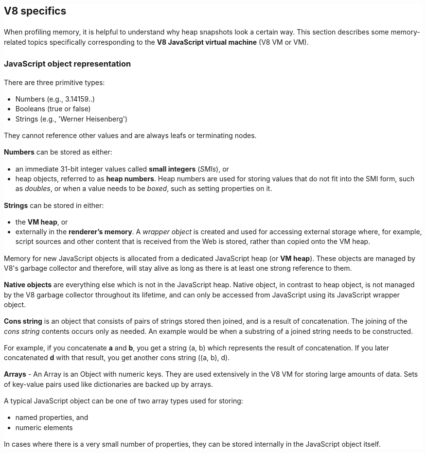## V8 specifics

When profiling memory, it is helpful to understand why heap snapshots look a certain way. This section describes some memory-related topics specifically corresponding to the **V8 JavaScript virtual machine** (V8 VM or VM).

### JavaScript object representation

There are three primitive types:

* Numbers (e.g., 3.14159..)
* Booleans (true or false)
* Strings (e.g., 'Werner Heisenberg')

They cannot reference other values and are always leafs or terminating nodes.

**Numbers** can be stored as either:

* an immediate 31-bit integer values called **small integers** (*SMIs*), or
* heap objects, referred to as **heap numbers**. Heap numbers are used for storing values that do not fit into the SMI form, such as *doubles*, or when a value needs to be *boxed*, such as setting properties on it.

**Strings** can be stored in either:

* the **VM heap**, or
* externally in the **renderer’s memory**. A *wrapper object* is created and used for accessing external storage where, for example, script sources and other content that is received from the Web is stored, rather than copied onto the VM heap.

Memory for new JavaScript objects is allocated from a dedicated JavaScript heap (or **VM heap**). These objects are managed by V8's garbage collector and therefore, will stay alive as long as there is at least one strong reference to them.

**Native objects** are everything else which is not in the JavaScript heap. Native object, in contrast to heap object, is not managed by the V8 garbage collector throughout its lifetime, and can only be accessed from JavaScript using its JavaScript wrapper object.

**Cons string** is an object that consists of pairs of strings stored then joined, and is a result of concatenation. The joining of the *cons string* contents occurs only as needed. An example would be when a substring of a joined string needs to be constructed.

For example, if you concatenate **a** and **b**, you get a string (a, b) which represents the result of concatenation. If you later concatenated **d** with that result, you get another cons string ((a, b), d).

**Arrays** - An Array is an Object with numeric keys. They are used extensively in the V8 VM for storing large amounts of data. Sets of key-value pairs used like dictionaries are backed up by arrays.

A typical JavaScript object can be one of two array types used for storing:

* named properties, and
* numeric elements

In cases where there is a very small number of properties, they can be stored internally in the JavaScript object itself.
